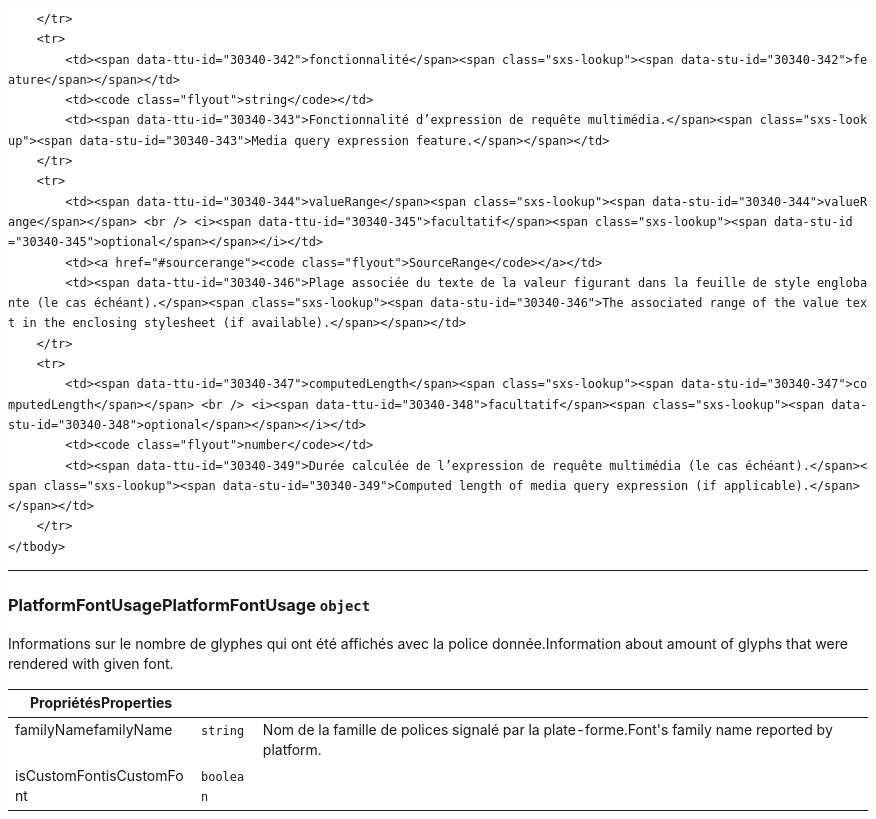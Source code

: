         </tr>
        <tr>
            <td><span data-ttu-id="30340-342">fonctionnalité</span><span class="sxs-lookup"><span data-stu-id="30340-342">feature</span></span></td>
            <td><code class="flyout">string</code></td>
            <td><span data-ttu-id="30340-343">Fonctionnalité d’expression de requête multimédia.</span><span class="sxs-lookup"><span data-stu-id="30340-343">Media query expression feature.</span></span></td>
        </tr>
        <tr>
            <td><span data-ttu-id="30340-344">valueRange</span><span class="sxs-lookup"><span data-stu-id="30340-344">valueRange</span></span> <br /> <i><span data-ttu-id="30340-345">facultatif</span><span class="sxs-lookup"><span data-stu-id="30340-345">optional</span></span></i></td>
            <td><a href="#sourcerange"><code class="flyout">SourceRange</code></a></td>
            <td><span data-ttu-id="30340-346">Plage associée du texte de la valeur figurant dans la feuille de style englobante (le cas échéant).</span><span class="sxs-lookup"><span data-stu-id="30340-346">The associated range of the value text in the enclosing stylesheet (if available).</span></span></td>
        </tr>
        <tr>
            <td><span data-ttu-id="30340-347">computedLength</span><span class="sxs-lookup"><span data-stu-id="30340-347">computedLength</span></span> <br /> <i><span data-ttu-id="30340-348">facultatif</span><span class="sxs-lookup"><span data-stu-id="30340-348">optional</span></span></i></td>
            <td><code class="flyout">number</code></td>
            <td><span data-ttu-id="30340-349">Durée calculée de l’expression de requête multimédia (le cas échéant).</span><span class="sxs-lookup"><span data-stu-id="30340-349">Computed length of media query expression (if applicable).</span></span></td>
        </tr>
    </tbody>
</table>
</p>

---

### <a name="platformfontusage"></a> <span data-ttu-id="30340-350">PlatformFontUsage</span><span class="sxs-lookup"><span data-stu-id="30340-350">PlatformFontUsage</span></span> `object`

<span data-ttu-id="30340-351">Informations sur le nombre de glyphes qui ont été affichés avec la police donnée.</span><span class="sxs-lookup"><span data-stu-id="30340-351">Information about amount of glyphs that were rendered with given font.</span></span>

<table>
    <thead>
        <tr>
            <th><span data-ttu-id="30340-352">Propriétés</span><span class="sxs-lookup"><span data-stu-id="30340-352">Properties</span></span></th>
            <th></th>
            <th></th>
        </tr>
    </thead>
    <tbody>
        <tr>
            <td><span data-ttu-id="30340-353">familyName</span><span class="sxs-lookup"><span data-stu-id="30340-353">familyName</span></span></td>
            <td><code class="flyout">string</code></td>
            <td><span data-ttu-id="30340-354">Nom de la famille de polices signalé par la plate-forme.</span><span class="sxs-lookup"><span data-stu-id="30340-354">Font's family name reported by platform.</span></span></td>
        </tr>
        <tr>
            <td><span data-ttu-id="30340-355">isCustomFont</span><span class="sxs-lookup"><span data-stu-id="30340-355">isCustomFont</span></span></td>
            <td><code class="flyout">boolean</code></td>